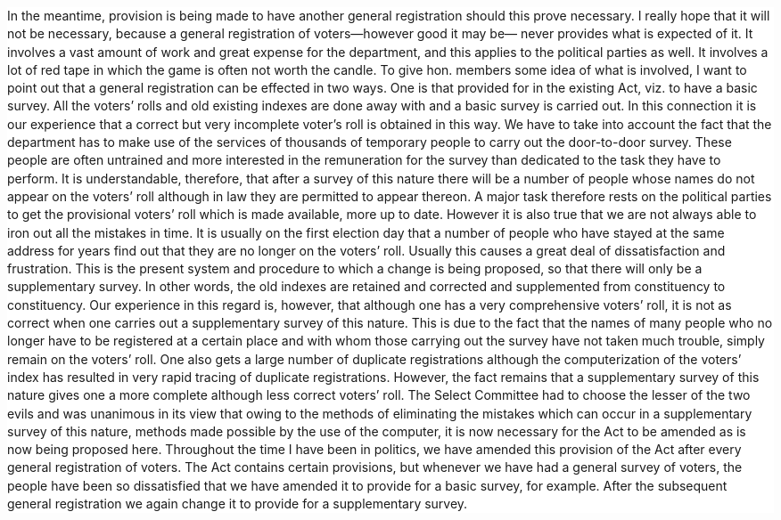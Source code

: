 <p>In the meantime, provision is being made to have another general registration should this prove necessary. I really hope that it will not be necessary, because a general registration of voters&#x2014;however good it may be&#x2014; never provides what is expected of it. It involves a vast amount of work and great expense for the department, and this applies to the political parties as well. It involves a lot of red tape in which the game is often not worth the candle. To give hon. members some idea of what is involved, I want to point out that a general registration can be effected in two ways. One is that provided for in the existing Act, viz. to have a basic survey. All the voters&#x2019; rolls and old existing indexes are done away with and a basic survey is carried out. In this connection it is our experience that a correct but very incomplete voter&#x2019;s roll is obtained in this way. We have to take into account the fact that the department has to make use of the services of thousands of temporary people to carry out the door-to-door survey. These people are often untrained and more interested in the remuneration for the survey than dedicated to the task they have to perform. It is understandable, therefore, that after a survey of this nature there will be a number of people whose names do not appear on the voters&#x2019; roll although in law they are permitted to appear thereon. A major task therefore rests on the political parties to get the provisional voters&#x2019; roll which is made available, more up to date. However it is also true that we are not always able to iron out all the mistakes in time. It is usually on the first election day that a number of people who have stayed at the same address for years find out that they are no longer on the voters&#x2019; roll. Usually this causes a great deal of dissatisfaction and frustration. This is the present system and procedure to which a change is being proposed, so that there will only be a supplementary survey. In other words, the old indexes are retained and corrected and supplemented from constituency to constituency. Our experience in this regard is, however, that although one has a very comprehensive voters&#x2019; roll, it is not as correct when one carries out a supplementary survey of this nature. This is due to the fact that the names of many people who no longer have to be registered at a certain place and with whom those carrying out the survey have not taken much trouble, simply remain on the voters&#x2019; roll. One also gets a large number of duplicate registrations although the computerization of the voters&#x2019; index has resulted in very rapid tracing of duplicate registrations. However, the fact remains that a supplementary survey of this nature gives one a more complete although less correct voters&#x2019; roll. The Select Committee had to choose the lesser of the two evils and was unanimous in its view that owing to the methods of eliminating the mistakes which can occur in a supplementary survey of this nature, methods made possible by the use of the computer, it is now necessary for the Act to be amended as is now being proposed here. Throughout the time I have been in politics, we have amended this provision of the Act after every general registration of voters. The Act contains certain provisions, but whenever we have had a general survey of voters, the people have been so dissatisfied that we have amended it to provide for a basic survey, for example. After the subsequent general registration we again change it to provide for a supplementary survey.</p>
